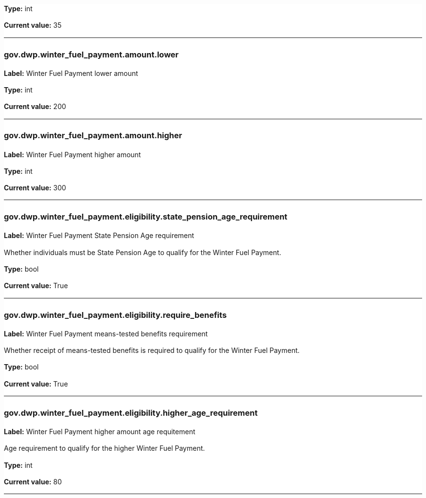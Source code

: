 **Type:** int

**Current value:** 35

---

### gov.dwp.winter_fuel_payment.amount.lower
**Label:** Winter Fuel Payment lower amount

**Type:** int

**Current value:** 200

---

### gov.dwp.winter_fuel_payment.amount.higher
**Label:** Winter Fuel Payment higher amount

**Type:** int

**Current value:** 300

---

### gov.dwp.winter_fuel_payment.eligibility.state_pension_age_requirement
**Label:** Winter Fuel Payment State Pension Age requirement

Whether individuals must be State Pension Age to qualify for the Winter Fuel Payment.

**Type:** bool

**Current value:** True

---

### gov.dwp.winter_fuel_payment.eligibility.require_benefits
**Label:** Winter Fuel Payment means-tested benefits requirement

Whether receipt of means-tested benefits is required to qualify for the Winter Fuel Payment.

**Type:** bool

**Current value:** True

---

### gov.dwp.winter_fuel_payment.eligibility.higher_age_requirement
**Label:** Winter Fuel Payment higher amount age requitement

Age requirement to qualify for the higher Winter Fuel Payment.

**Type:** int

**Current value:** 80

---